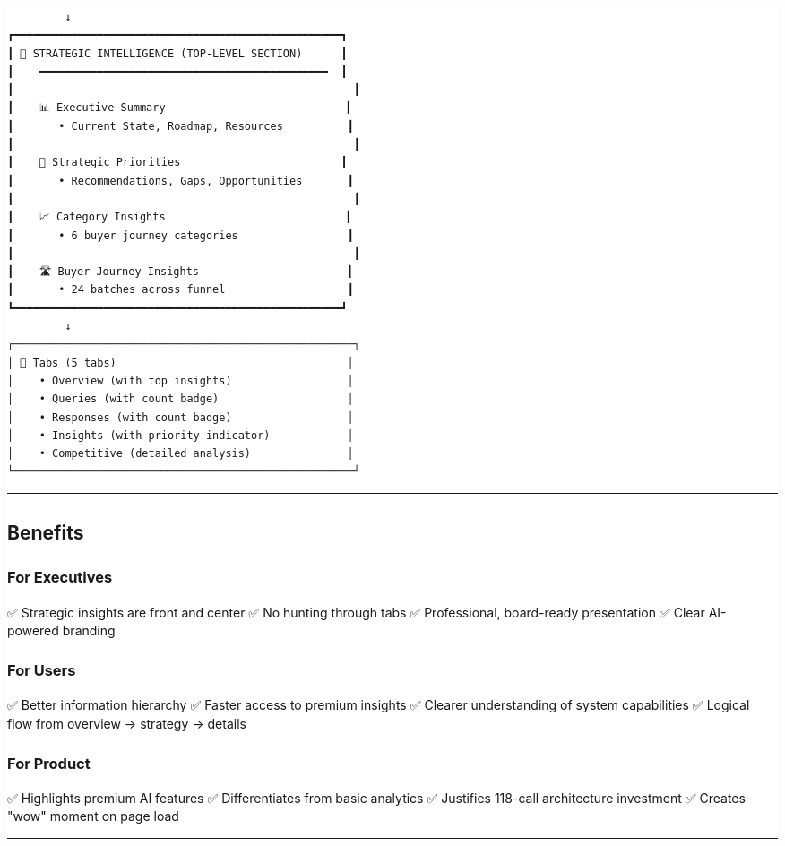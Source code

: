 ```
         ↓
┏━━━━━━━━━━━━━━━━━━━━━━━━━━━━━━━━━━━━━━━━━━━━━━━━━━━┓
┃ 🧠 STRATEGIC INTELLIGENCE (TOP-LEVEL SECTION)      ┃
┃    ━━━━━━━━━━━━━━━━━━━━━━━━━━━━━━━━━━━━━━━━━━━━━  ┃
┃                                                     ┃
┃    📊 Executive Summary                            ┃
┃       • Current State, Roadmap, Resources          ┃
┃                                                     ┃
┃    🎯 Strategic Priorities                         ┃
┃       • Recommendations, Gaps, Opportunities       ┃
┃                                                     ┃
┃    📈 Category Insights                            ┃
┃       • 6 buyer journey categories                 ┃
┃                                                     ┃
┃    🛣️ Buyer Journey Insights                       ┃
┃       • 24 batches across funnel                   ┃
┗━━━━━━━━━━━━━━━━━━━━━━━━━━━━━━━━━━━━━━━━━━━━━━━━━━━┛
         ↓
┌─────────────────────────────────────────────────────┐
│ 📑 Tabs (5 tabs)                                    │
│    • Overview (with top insights)                  │
│    • Queries (with count badge)                    │
│    • Responses (with count badge)                  │
│    • Insights (with priority indicator)            │
│    • Competitive (detailed analysis)               │
└─────────────────────────────────────────────────────┘
```

---

## Benefits

### For Executives
✅ Strategic insights are front and center
✅ No hunting through tabs
✅ Professional, board-ready presentation
✅ Clear AI-powered branding

### For Users
✅ Better information hierarchy
✅ Faster access to premium insights
✅ Clearer understanding of system capabilities
✅ Logical flow from overview → strategy → details

### For Product
✅ Highlights premium AI features
✅ Differentiates from basic analytics
✅ Justifies 118-call architecture investment
✅ Creates "wow" moment on page load

---